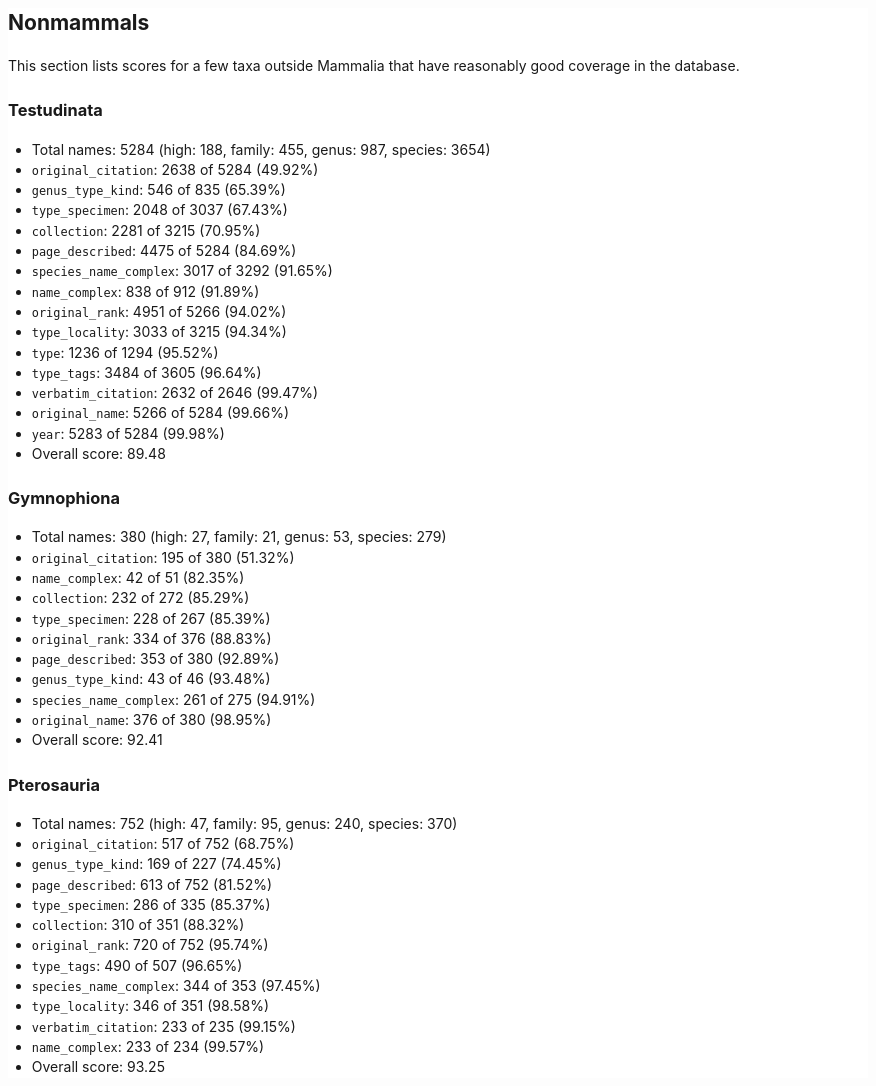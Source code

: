 ## Nonmammals

This section lists scores for a few taxa outside Mammalia that have reasonably good
coverage in the database.

### Testudinata

- Total names: 5284 (high: 188, family: 455, genus: 987, species: 3654)
- `original_citation`: 2638 of 5284 (49.92%)
- `genus_type_kind`: 546 of 835 (65.39%)
- `type_specimen`: 2048 of 3037 (67.43%)
- `collection`: 2281 of 3215 (70.95%)
- `page_described`: 4475 of 5284 (84.69%)
- `species_name_complex`: 3017 of 3292 (91.65%)
- `name_complex`: 838 of 912 (91.89%)
- `original_rank`: 4951 of 5266 (94.02%)
- `type_locality`: 3033 of 3215 (94.34%)
- `type`: 1236 of 1294 (95.52%)
- `type_tags`: 3484 of 3605 (96.64%)
- `verbatim_citation`: 2632 of 2646 (99.47%)
- `original_name`: 5266 of 5284 (99.66%)
- `year`: 5283 of 5284 (99.98%)
- Overall score: 89.48

### Gymnophiona

- Total names: 380 (high: 27, family: 21, genus: 53, species: 279)
- `original_citation`: 195 of 380 (51.32%)
- `name_complex`: 42 of 51 (82.35%)
- `collection`: 232 of 272 (85.29%)
- `type_specimen`: 228 of 267 (85.39%)
- `original_rank`: 334 of 376 (88.83%)
- `page_described`: 353 of 380 (92.89%)
- `genus_type_kind`: 43 of 46 (93.48%)
- `species_name_complex`: 261 of 275 (94.91%)
- `original_name`: 376 of 380 (98.95%)
- Overall score: 92.41

### Pterosauria

- Total names: 752 (high: 47, family: 95, genus: 240, species: 370)
- `original_citation`: 517 of 752 (68.75%)
- `genus_type_kind`: 169 of 227 (74.45%)
- `page_described`: 613 of 752 (81.52%)
- `type_specimen`: 286 of 335 (85.37%)
- `collection`: 310 of 351 (88.32%)
- `original_rank`: 720 of 752 (95.74%)
- `type_tags`: 490 of 507 (96.65%)
- `species_name_complex`: 344 of 353 (97.45%)
- `type_locality`: 346 of 351 (98.58%)
- `verbatim_citation`: 233 of 235 (99.15%)
- `name_complex`: 233 of 234 (99.57%)
- Overall score: 93.25
